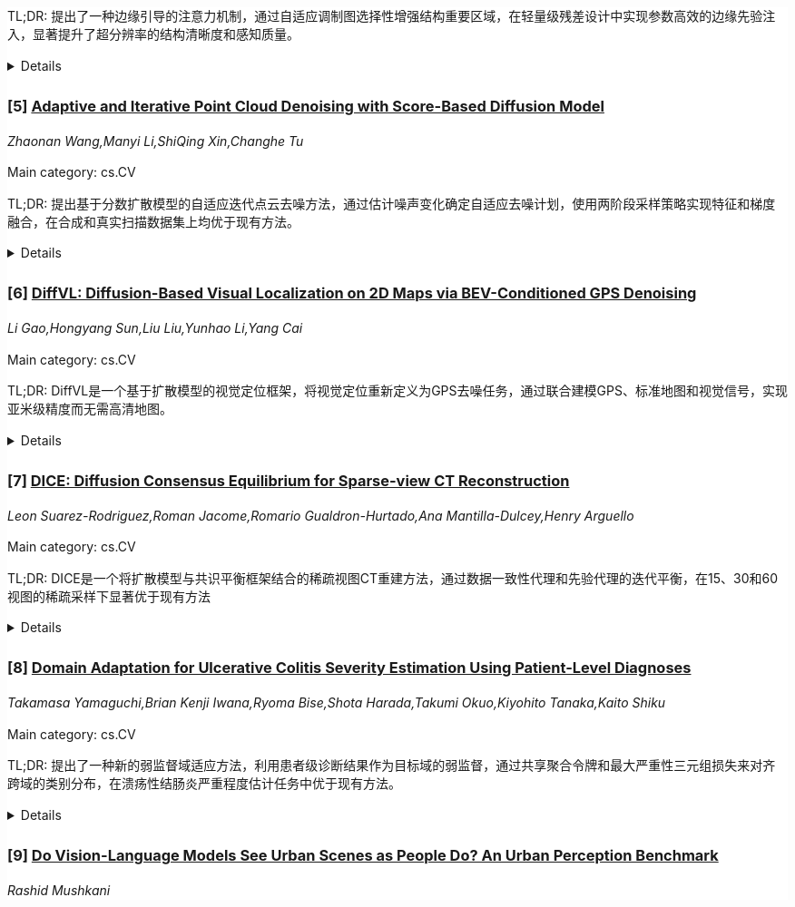 TL;DR: 提出了一种边缘引导的注意力机制，通过自适应调制图选择性增强结构重要区域，在轻量级残差设计中实现参数高效的边缘先验注入，显著提升了超分辨率的结构清晰度和感知质量。


<details><summary>Details</summary></details>


### [5] [Adaptive and Iterative Point Cloud Denoising with Score-Based Diffusion Model](https://arxiv.org/abs/2509.14560)
*Zhaonan Wang,Manyi Li,ShiQing Xin,Changhe Tu*

Main category: cs.CV

TL;DR: 提出基于分数扩散模型的自适应迭代点云去噪方法，通过估计噪声变化确定自适应去噪计划，使用两阶段采样策略实现特征和梯度融合，在合成和真实扫描数据集上均优于现有方法。


<details><summary>Details</summary></details>


### [6] [DiffVL: Diffusion-Based Visual Localization on 2D Maps via BEV-Conditioned GPS Denoising](https://arxiv.org/abs/2509.14565)
*Li Gao,Hongyang Sun,Liu Liu,Yunhao Li,Yang Cai*

Main category: cs.CV

TL;DR: DiffVL是一个基于扩散模型的视觉定位框架，将视觉定位重新定义为GPS去噪任务，通过联合建模GPS、标准地图和视觉信号，实现亚米级精度而无需高清地图。


<details><summary>Details</summary></details>


### [7] [DICE: Diffusion Consensus Equilibrium for Sparse-view CT Reconstruction](https://arxiv.org/abs/2509.14566)
*Leon Suarez-Rodriguez,Roman Jacome,Romario Gualdron-Hurtado,Ana Mantilla-Dulcey,Henry Arguello*

Main category: cs.CV

TL;DR: DICE是一个将扩散模型与共识平衡框架结合的稀疏视图CT重建方法，通过数据一致性代理和先验代理的迭代平衡，在15、30和60视图的稀疏采样下显著优于现有方法


<details><summary>Details</summary></details>


### [8] [Domain Adaptation for Ulcerative Colitis Severity Estimation Using Patient-Level Diagnoses](https://arxiv.org/abs/2509.14573)
*Takamasa Yamaguchi,Brian Kenji Iwana,Ryoma Bise,Shota Harada,Takumi Okuo,Kiyohito Tanaka,Kaito Shiku*

Main category: cs.CV

TL;DR: 提出了一种新的弱监督域适应方法，利用患者级诊断结果作为目标域的弱监督，通过共享聚合令牌和最大严重性三元组损失来对齐跨域的类别分布，在溃疡性结肠炎严重程度估计任务中优于现有方法。


<details><summary>Details</summary></details>


### [9] [Do Vision-Language Models See Urban Scenes as People Do? An Urban Perception Benchmark](https://arxiv.org/abs/2509.14574)
*Rashid Mushkani*
